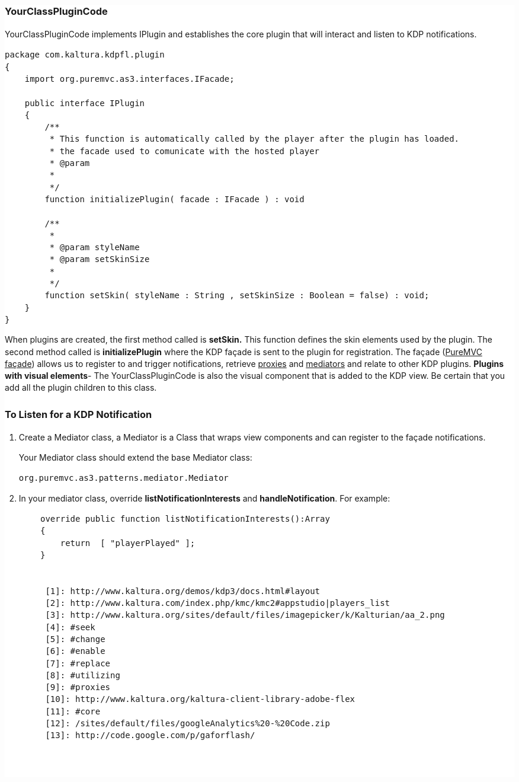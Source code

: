 ### YourClassPluginCode

YourClassPluginCode implements IPlugin and establishes the core plugin that will interact and listen to KDP notifications.

<pre class="brush: as3;fontsize: 100; first-line: 1; ">package com.kaltura.kdpfl.plugin
{
	import org.puremvc.as3.interfaces.IFacade;
	
	public interface IPlugin
	{
		/**
		 * This function is automatically called by the player after the plugin has loaded.
		 * the facade used to comunicate with the hosted player  
		 * @param 
		 * 
		 */		
		function initializePlugin( facade : IFacade ) : void
		
		/**
		 * 
		 * @param styleName
		 * @param setSkinSize
		 * 
		 */		
		function setSkin( styleName : String , setSkinSize : Boolean = false) : void;
	}
}</pre>

When plugins are created, the first method called is **setSkin.** This function defines the skin elements used by the plugin. The second method called is **initializePlugin** where the KDP façade is sent to the plugin for registration. The façade (<a href="http://puremvc.org/pages/docs/AS3/standard/framework_asdoc/org/puremvc/as3/patterns/facade/Facade.html" target="_blank">PureMVC façade</a>) allows us to register to and trigger notifications, retrieve <a href="http://puremvc.org/pages/docs/AS3/standard/framework_asdoc/org/puremvc/as3/patterns/proxy/Proxy.html" target="_blank">proxies</a> and <a href="http://puremvc.org/pages/docs/AS3/standard/framework_asdoc/org/puremvc/as3/patterns/mediator/Mediator.html" target="_blank">mediators</a> and relate to other KDP plugins. **Plugins with visual elements**- The YourClassPluginCode is also the visual component that is added to the KDP view. Be certain that you add all the plugin children to this class.

### <span class="mce-procedure">To Listen for a KDP Notification</span> 

1.  Create a Mediator class, a Mediator is a Class that wraps view components and can register to the façade notifications.
    
    Your Mediator class should extend the base Mediator class:
    
    <pre class="brush: as3;fontsize: 100; first-line: 1; ">org.puremvc.as3.patterns.mediator.Mediator</pre>

2.  In your mediator class, override **listNotificationInterests** and **handleNotification**. For example:

<pre style="padding-left: 60px;">override public function listNotificationInterests():Array
{
	return  [ "playerPlayed" ];
}


 [1]: http://www.kaltura.org/demos/kdp3/docs.html#layout
 [2]: http://www.kaltura.com/index.php/kmc/kmc2#appstudio|players_list
 [3]: http://www.kaltura.org/sites/default/files/imagepicker/k/Kalturian/aa_2.png
 [4]: #seek
 [5]: #change
 [6]: #enable
 [7]: #replace
 [8]: #utilizing
 [9]: #proxies
 [10]: http://www.kaltura.org/kaltura-client-library-adobe-flex
 [11]: #core
 [12]: /sites/default/files/googleAnalytics%20-%20Code.zip
 [13]: http://code.google.com/p/gaforflash/